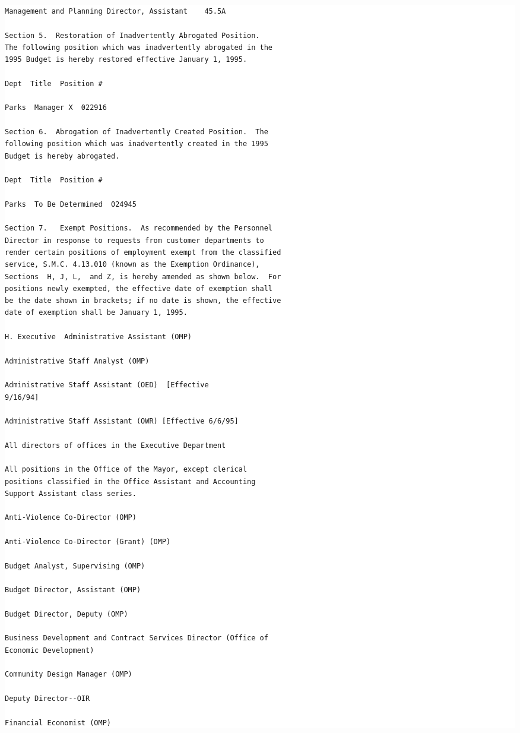     Management and Planning Director, Assistant    45.5A  
  
    Section 5.  Restoration of Inadvertently Abrogated Position.  
    The following position which was inadvertently abrogated in the  
    1995 Budget is hereby restored effective January 1, 1995.  
  
    Dept  Title  Position #  
  
    Parks  Manager X  022916  
  
    Section 6.  Abrogation of Inadvertently Created Position.  The  
    following position which was inadvertently created in the 1995  
    Budget is hereby abrogated.  
  
    Dept  Title  Position #  
  
    Parks  To Be Determined  024945  
  
    Section 7.   Exempt Positions.  As recommended by the Personnel  
    Director in response to requests from customer departments to  
    render certain positions of employment exempt from the classified  
    service, S.M.C. 4.13.010 (known as the Exemption Ordinance),  
    Sections  H, J, L,  and Z, is hereby amended as shown below.  For  
    positions newly exempted, the effective date of exemption shall  
    be the date shown in brackets; if no date is shown, the effective  
    date of exemption shall be January 1, 1995.  
  
    H. Executive  Administrative Assistant (OMP)  
  
    Administrative Staff Analyst (OMP)  
  
    Administrative Staff Assistant (OED)  [Effective  
    9/16/94]  
  
    Administrative Staff Assistant (OWR) [Effective 6/6/95]  
  
    All directors of offices in the Executive Department  
  
    All positions in the Office of the Mayor, except clerical  
    positions classified in the Office Assistant and Accounting  
    Support Assistant class series.  
  
    Anti-Violence Co-Director (OMP)  
  
    Anti-Violence Co-Director (Grant) (OMP)  
  
    Budget Analyst, Supervising (OMP)  
  
    Budget Director, Assistant (OMP)  
  
    Budget Director, Deputy (OMP)  
  
    Business Development and Contract Services Director (Office of  
    Economic Development)  
  
    Community Design Manager (OMP)  
  
    Deputy Director--OIR  
  
    Financial Economist (OMP)  
  